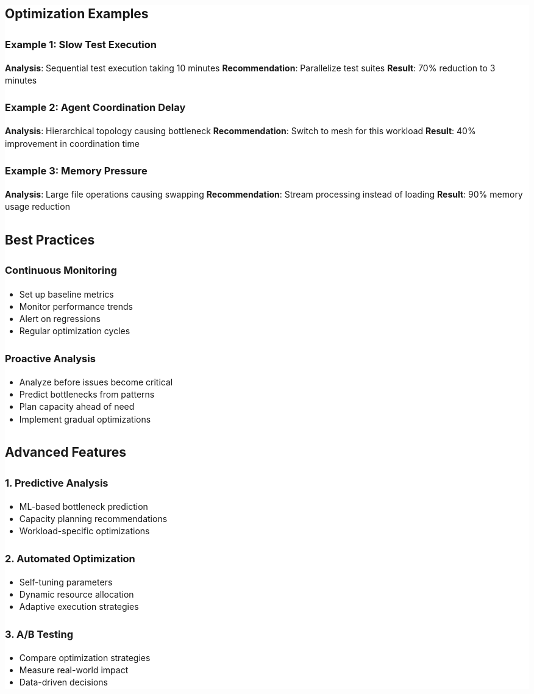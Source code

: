 ## Optimization Examples

### Example 1: Slow Test Execution
**Analysis**: Sequential test execution taking 10 minutes
**Recommendation**: Parallelize test suites
**Result**: 70% reduction to 3 minutes

### Example 2: Agent Coordination Delay
**Analysis**: Hierarchical topology causing bottleneck
**Recommendation**: Switch to mesh for this workload
**Result**: 40% improvement in coordination time

### Example 3: Memory Pressure
**Analysis**: Large file operations causing swapping
**Recommendation**: Stream processing instead of loading
**Result**: 90% memory usage reduction

## Best Practices

### Continuous Monitoring
- Set up baseline metrics
- Monitor performance trends
- Alert on regressions
- Regular optimization cycles

### Proactive Analysis
- Analyze before issues become critical
- Predict bottlenecks from patterns
- Plan capacity ahead of need
- Implement gradual optimizations

## Advanced Features

### 1. Predictive Analysis
- ML-based bottleneck prediction
- Capacity planning recommendations
- Workload-specific optimizations

### 2. Automated Optimization
- Self-tuning parameters
- Dynamic resource allocation
- Adaptive execution strategies

### 3. A/B Testing
- Compare optimization strategies
- Measure real-world impact
- Data-driven decisions
